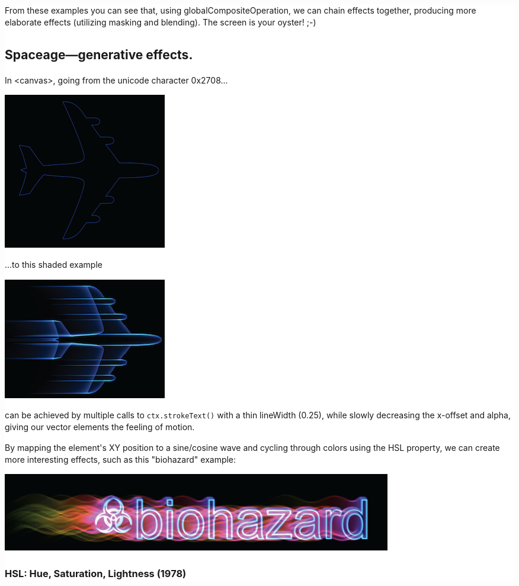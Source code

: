 From these examples you can see that, using globalCompositeOperation, we can chain effects together, producing more elaborate effects (utilizing masking and blending). The screen is your oyster! ;-)

## <span>Spaceage—generative effects.</span>

In \<canvas\>, going from the unicode character 0x2708...

![typ10-unicode.png](/assets/public/3/34/typ10-unicode.png)

...to this shaded example

![typ11-shaded.png](/assets/public/5/51/typ11-shaded.png)

can be achieved by multiple calls to `ctx.strokeText()` with a thin lineWidth (0.25), while slowly decreasing the x-offset and alpha, giving our vector elements the feeling of motion.

By mapping the element's XY position to a sine/cosine wave and cycling through colors using the HSL property, we can create more interesting effects, such as this "biohazard" example:

![typ12-biohazard.png](/assets/public/5/55/typ12-biohazard.png)

### <span>HSL: Hue, Saturation, Lightness (1978)</span>
